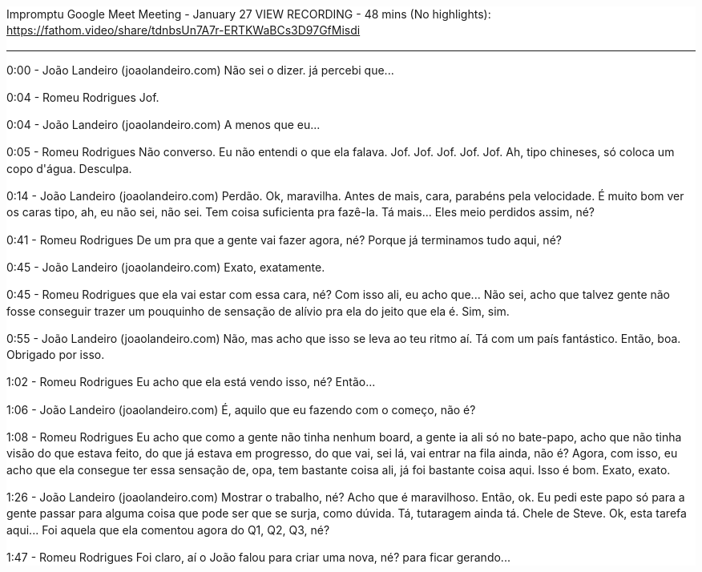 Impromptu Google Meet Meeting - January 27
VIEW RECORDING - 48 mins (No highlights): https://fathom.video/share/tdnbsUn7A7r-ERTKWaBCs3D97GfMisdi

---

0:00 - João Landeiro (joaolandeiro.com)
  Não sei o dizer. já percebi que...

0:04 - Romeu Rodrigues
  Jof.

0:04 - João Landeiro (joaolandeiro.com)
  A menos que eu...

0:05 - Romeu Rodrigues
  Não converso. Eu não entendi o que ela falava. Jof. Jof. Jof. Jof. Jof. Ah, tipo chineses, só coloca um copo d'água.  Desculpa.

0:14 - João Landeiro (joaolandeiro.com)
  Perdão. Ok, maravilha. Antes de mais, cara, parabéns pela velocidade. É muito bom ver os caras tipo, ah, eu não sei, não sei.  Tem coisa suficienta pra fazê-la. Tá mais... Eles meio perdidos assim, né?

0:41 - Romeu Rodrigues
  De um pra que a gente vai fazer agora, né? Porque já terminamos tudo aqui, né?

0:45 - João Landeiro (joaolandeiro.com)
  Exato, exatamente.

0:45 - Romeu Rodrigues
  que ela vai estar com essa cara, né? Com isso ali, eu acho que... Não sei, acho que talvez gente não fosse conseguir trazer um pouquinho de sensação de alívio pra ela do jeito que ela é.  Sim, sim.

0:55 - João Landeiro (joaolandeiro.com)
  Não, mas acho que isso se leva ao teu ritmo aí. Tá com um país fantástico. Então, boa. Obrigado por isso.

1:02 - Romeu Rodrigues
  Eu acho que ela está vendo isso, né? Então...

1:06 - João Landeiro (joaolandeiro.com)
  É, aquilo que eu fazendo com o começo, não é?

1:08 - Romeu Rodrigues
  Eu acho que como a gente não tinha nenhum board, a gente ia ali só no bate-papo, acho que não tinha visão do que estava feito, do que já estava em progresso, do que vai, sei lá, vai entrar na fila ainda, não é?  Agora, com isso, eu acho que ela consegue ter essa sensação de, opa, tem bastante coisa ali, já foi bastante coisa aqui.  Isso é bom. Exato, exato.

1:26 - João Landeiro (joaolandeiro.com)
  Mostrar o trabalho, né? Acho que é maravilhoso. Então, ok. Eu pedi este papo só para a gente passar para alguma coisa que pode ser que se surja, como dúvida.  Tá, tutaragem ainda tá. Chele de Steve. Ok, esta tarefa aqui... Foi aquela que ela comentou agora do Q1, Q2, Q3, né?

1:47 - Romeu Rodrigues
  Foi claro, aí o João falou para criar uma nova, né? para ficar gerando...
